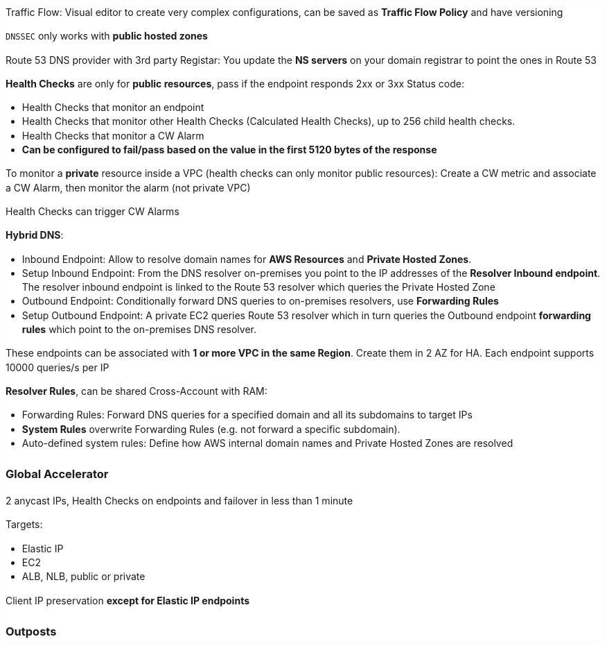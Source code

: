 Traffic Flow: Visual editor to create very complex configurations, can be saved as **Traffic Flow Policy** and have versioning

`DNSSEC` only works with **public hosted zones**

Route 53 DNS provider with 3rd party Registar: You update the **NS servers** on your domain registrar to point the ones in Route 53

**Health Checks** are only for **public resources**, pass if the endpoint responds 2xx or 3xx Status code:

- Health Checks that monitor an endpoint
- Health Checks that monitor other Health Checks (Calculated Health Checks), up to 256 child health checks.
- Health Checks that monitor a CW Alarm
- **Can be configured to fail/pass based on the value in the first 5120 bytes of the response**

To monitor a **private** resource inside a VPC (health checks can only monitor public resources): Create a CW metric and associate a CW Alarm, then monitor the alarm (not private VPC)

Health Checks can trigger CW Alarms

**Hybrid DNS**:

- Inbound Endpoint: Allow to resolve domain names for **AWS Resources** and **Private Hosted Zones**.
- Setup Inbound Endpoint: From the DNS resolver on-premises you point to the IP addresses of the **Resolver Inbound endpoint**. The resolver inbound endpoint is linked to the Route 53 resolver which queries the Private Hosted Zone
- Outbound Endpoint: Conditionally forward DNS queries to on-premises resolvers, use **Forwarding Rules**
- Setup Outbound Endpoint: A private EC2 queries Route 53 resolver which in turn queries the Outbound endpoint **forwarding rules** which point to the on-premises DNS resolver.

These endpoints can be associated with **1 or more VPC in the same Region**. Create them in 2 AZ for HA. Each endpoint supports 10000 queries/s per IP

**Resolver Rules**, can be shared Cross-Account with RAM:

- Forwarding Rules: Forward DNS queries for a specified domain and all its subdomains to target IPs
- **System Rules** overwrite Forwarding Rules (e.g. not forward a specific subdomain).
- Auto-defined system rules: Define how AWS internal domain names and Private Hosted Zones are resolved

### Global Accelerator

2 anycast IPs, Health Checks on endpoints and failover in less than 1 minute

Targets:

- Elastic IP
- EC2
- ALB, NLB, public or private

Client IP preservation **except for Elastic IP endpoints**

### Outposts
